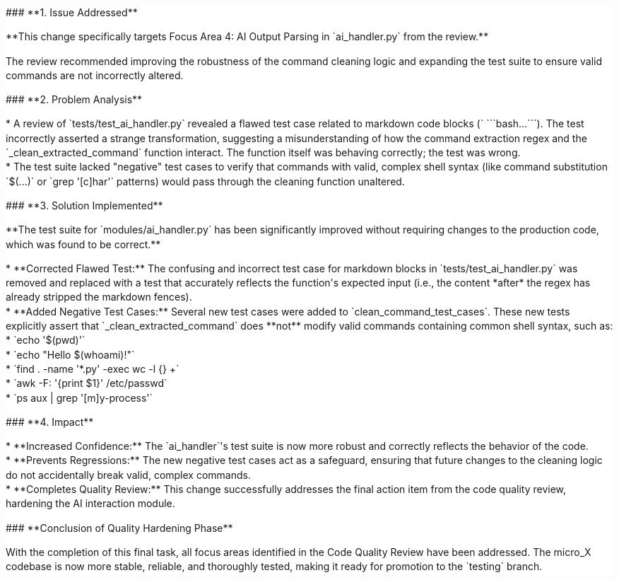 \#\#\# \*\*1. Issue Addressed\*\*

\*\*This change specifically targets Focus Area 4: AI Output Parsing in \`ai\_handler.py\` from the review.\*\*

The review recommended improving the robustness of the command cleaning logic and expanding the test suite to ensure valid commands are not incorrectly altered.

\#\#\# \*\*2. Problem Analysis\*\*

\* A review of \`tests/test\_ai\_handler.py\` revealed a flawed test case related to markdown code blocks (\` \`\`\`bash...\`\`\`). The test incorrectly asserted a strange transformation, suggesting a misunderstanding of how the command extraction regex and the \`\_clean\_extracted\_command\` function interact. The function itself was behaving correctly; the test was wrong.  
\* The test suite lacked "negative" test cases to verify that commands with valid, complex shell syntax (like command substitution \`$(...)\` or \`grep '\[c\]har'\` patterns) would pass through the cleaning function unaltered.

\#\#\# \*\*3. Solution Implemented\*\*

\*\*The test suite for \`modules/ai\_handler.py\` has been significantly improved without requiring changes to the production code, which was found to be correct.\*\*

\* \*\*Corrected Flawed Test:\*\* The confusing and incorrect test case for markdown blocks in \`tests/test\_ai\_handler.py\` was removed and replaced with a test that accurately reflects the function's expected input (i.e., the content \*after\* the regex has already stripped the markdown fences).  
\* \*\*Added Negative Test Cases:\*\* Several new test cases were added to \`clean\_command\_test\_cases\`. These new tests explicitly assert that \`\_clean\_extracted\_command\` does \*\*not\*\* modify valid commands containing common shell syntax, such as:  
    \* \`echo '$(pwd)'\`  
    \* \`echo "Hello $(whoami)\!"\`  
    \* \`find . \-name '\*.py' \-exec wc \-l {} \+\`  
    \* \`awk \-F: '{print $1}' /etc/passwd\`  
    \* \`ps aux | grep '\[m\]y-process'\`

\#\#\# \*\*4. Impact\*\*

\* \*\*Increased Confidence:\*\* The \`ai\_handler\`'s test suite is now more robust and correctly reflects the behavior of the code.  
\* \*\*Prevents Regressions:\*\* The new negative test cases act as a safeguard, ensuring that future changes to the cleaning logic do not accidentally break valid, complex commands.  
\* \*\*Completes Quality Review:\*\* This change successfully addresses the final action item from the code quality review, hardening the AI interaction module.

\#\#\# \*\*Conclusion of Quality Hardening Phase\*\*

With the completion of this final task, all focus areas identified in the Code Quality Review have been addressed. The micro\_X codebase is now more stable, reliable, and thoroughly tested, making it ready for promotion to the \`testing\` branch.  
